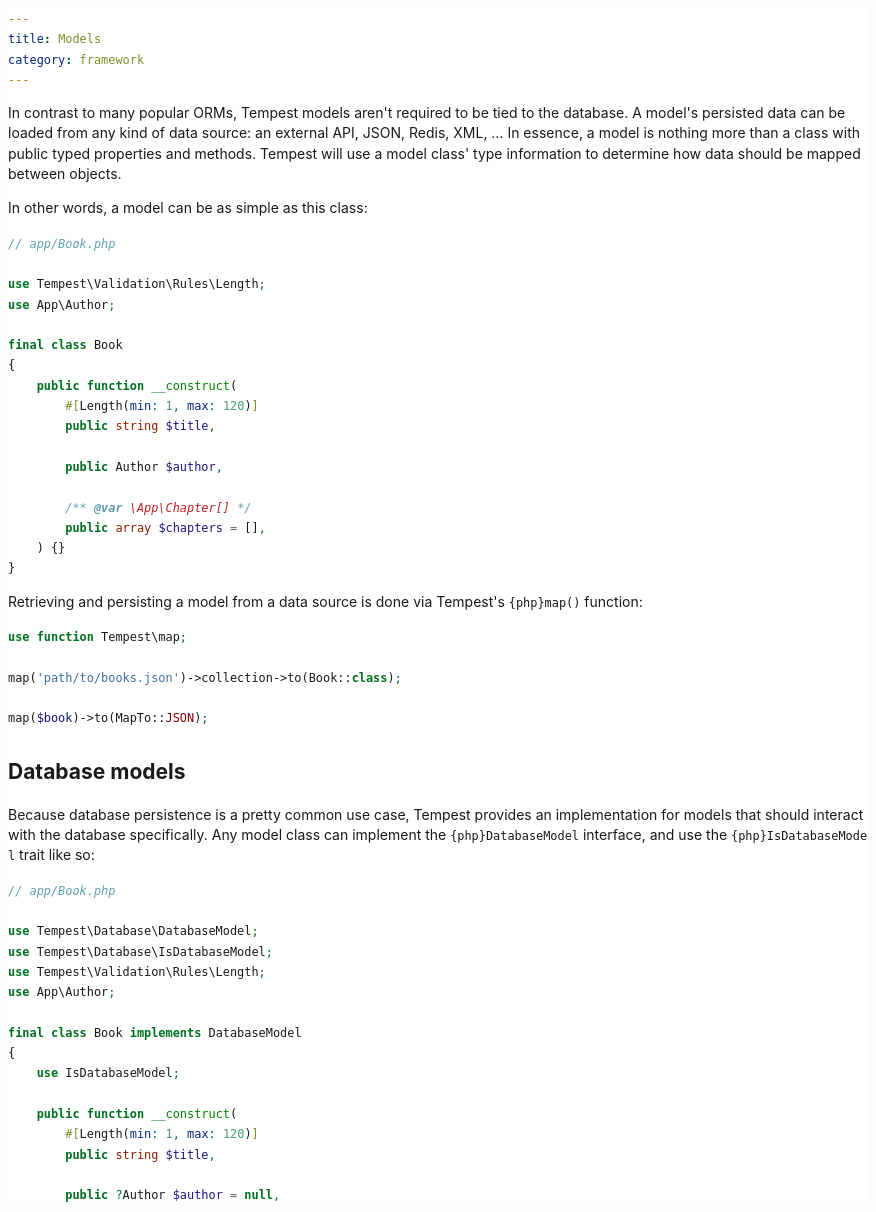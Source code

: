 ```yaml
---
title: Models
category: framework
---
```


In contrast to many popular ORMs, Tempest models aren't required to be tied to the database. A model's persisted data can be loaded from any kind of data source: an external API, JSON, Redis, XML, … In essence, a model is nothing more than a class with public typed properties and methods. Tempest will use a model class' type information to determine how data should be mapped between objects.

In other words, a model can be as simple as this class:

```php
// app/Book.php

use Tempest\Validation\Rules\Length;
use App\Author;

final class Book
{
    public function __construct(
        #[Length(min: 1, max: 120)]
        public string $title,

        public Author $author,

        /** @var \App\Chapter[] */
        public array $chapters = [],
    ) {}
}
```

Retrieving and persisting a model from a data source is done via Tempest's `{php}map()` function:

```php
use function Tempest\map;

map('path/to/books.json')->collection->to(Book::class);

map($book)->to(MapTo::JSON);
```

## Database models

Because database persistence is a pretty common use case, Tempest provides an implementation for models that should interact with the database specifically. Any model class can implement the `{php}DatabaseModel` interface, and use the `{php}IsDatabaseModel` trait like so:

```php
// app/Book.php

use Tempest\Database\DatabaseModel;
use Tempest\Database\IsDatabaseModel;
use Tempest\Validation\Rules\Length;
use App\Author;

final class Book implements DatabaseModel
{
    use IsDatabaseModel;

    public function __construct(
        #[Length(min: 1, max: 120)]
        public string $title,

        public ?Author $author = null,
```